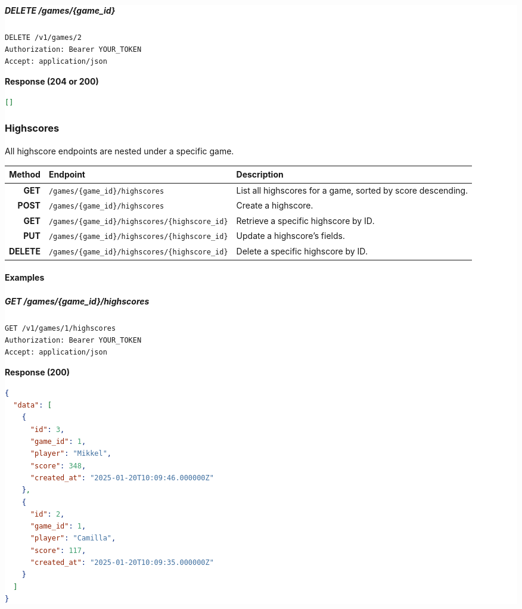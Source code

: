 ##### **DELETE /games/{game_id}**

  ```http
  DELETE /v1/games/2
  Authorization: Bearer YOUR_TOKEN
  Accept: application/json
  ```
  **Response (204 or 200)**
  ```json
  []
  ```

### Highscores

All highscore endpoints are nested under a specific game.

| Method | Endpoint                                       | Description                                                 |
|-------:|:-----------------------------------------------|:------------------------------------------------------------|
| **GET**    | `/games/{game_id}/highscores`                | List all highscores for a game, sorted by score descending. |
| **POST**   | `/games/{game_id}/highscores`                | Create a highscore.                                         |
| **GET**    | `/games/{game_id}/highscores/{highscore_id}` | Retrieve a specific highscore by ID.                        |
| **PUT**    | `/games/{game_id}/highscores/{highscore_id}` | Update a highscore’s fields.                                |
| **DELETE** | `/games/{game_id}/highscores/{highscore_id}` | Delete a specific highscore by ID.                          |

#### Examples

##### **GET /games/{game_id}/highscores**

  ```http
  GET /v1/games/1/highscores
  Authorization: Bearer YOUR_TOKEN
  Accept: application/json
  ```
  **Response (200)**
  ```json
  {
    "data": [
      {
        "id": 3,
        "game_id": 1,
        "player": "Mikkel",
        "score": 348,
        "created_at": "2025-01-20T10:09:46.000000Z"
      },
      {
        "id": 2,
        "game_id": 1,
        "player": "Camilla",
        "score": 117,
        "created_at": "2025-01-20T10:09:35.000000Z"
      }
    ]
  }
  ```
